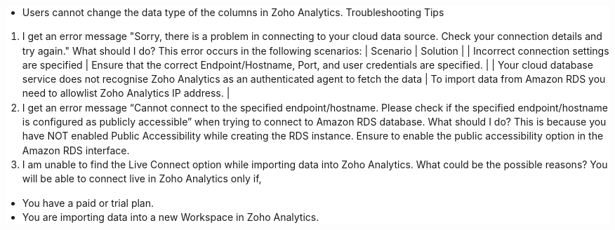 - Users cannot change the data type of the columns in Zoho Analytics.
Troubleshooting Tips
1. I get an error message "Sorry, there is a problem in connecting to your cloud data source. Check your connection details and try again." What should I do?
This error occurs in the following scenarios:
| Scenario | Solution |
| Incorrect connection settings are specified | Ensure that the correct Endpoint/Hostname, Port, and user credentials are specified. |
| Your cloud database service does not recognise Zoho Analytics as an authenticated agent to fetch the data | To import data from Amazon RDS you need to allowlist Zoho Analytics IP address. |
2. I get an error message “Cannot connect to the specified endpoint/hostname. Please check if the specified endpoint/hostname is configured as publicly accessible” when trying to connect to Amazon RDS database. What should I do?
This is because you have NOT enabled Public Accessibility while creating the RDS instance. Ensure to enable the public accessibility option in the Amazon RDS interface.
3. I am unable to find the Live Connect option while importing data into Zoho Analytics. What could be the possible reasons?
You will be able to connect live in Zoho Analytics only if,
- You have a paid or trial plan.
- You are importing data into a new Workspace in Zoho Analytics.